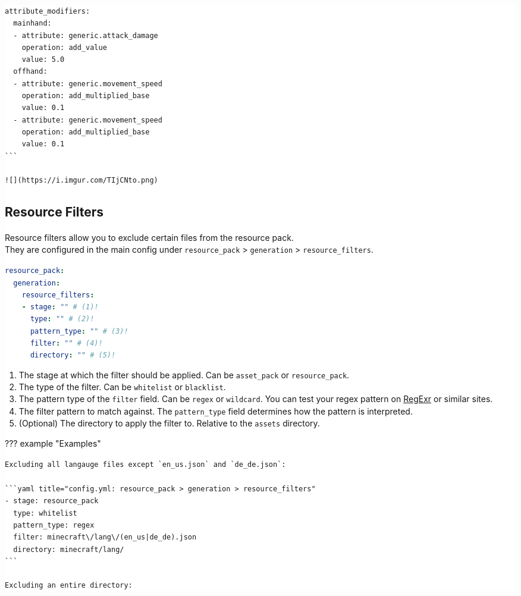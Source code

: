     attribute_modifiers:
      mainhand:
      - attribute: generic.attack_damage
        operation: add_value
        value: 5.0
      offhand:
      - attribute: generic.movement_speed
        operation: add_multiplied_base
        value: 0.1
      - attribute: generic.movement_speed
        operation: add_multiplied_base
        value: 0.1
    ```
    
    ![](https://i.imgur.com/TIjCNto.png)

## Resource Filters

Resource filters allow you to exclude certain files from the resource pack.  
They are configured in the main config under `resource_pack` > `generation` > `resource_filters`.

```yaml
resource_pack:
  generation:
    resource_filters:
    - stage: "" # (1)!
      type: "" # (2)!
      pattern_type: "" # (3)!
      filter: "" # (4)!
      directory: "" # (5)!
```

1. The stage at which the filter should be applied. Can be `asset_pack` or `resource_pack`.
2. The type of the filter. Can be `whitelist` or `blacklist`.
3. The pattern type of the `filter` field. Can be `regex` or `wildcard`.
   You can test your regex pattern on [RegExr](https://regexr.com/) or similar sites.
4. The filter pattern to match against. The `pattern_type` field determines how the pattern is interpreted.
5. (Optional) The directory to apply the filter to. Relative to the `assets` directory.

??? example "Examples"

    Excluding all langauge files except `en_us.json` and `de_de.json`:

    ```yaml title="config.yml: resource_pack > generation > resource_filters"
    - stage: resource_pack
      type: whitelist
      pattern_type: regex
      filter: minecraft\/lang\/(en_us|de_de).json
      directory: minecraft/lang/
    ```

    Excluding an entire directory:
